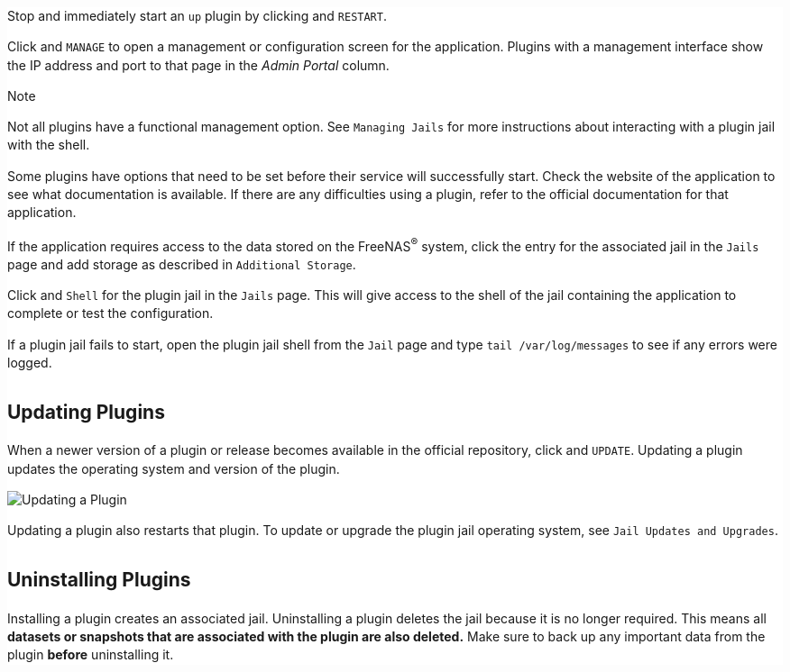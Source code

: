 Stop and immediately start an `up` plugin by clicking and `RESTART`.

Click and `MANAGE` to open a management or configuration screen for the
application. Plugins with a management interface show the IP address and
port to that page in the *Admin Portal* column.

<div class="note">

<div class="title">

Note

</div>

Not all plugins have a functional management option. See
`Managing Jails` for more instructions about interacting with a plugin
jail with the shell.

</div>

Some plugins have options that need to be set before their service will
successfully start. Check the website of the application to see what
documentation is available. If there are any difficulties using a
plugin, refer to the official documentation for that application.

If the application requires access to the data stored on the
FreeNAS<sup>®</sup> system, click the entry for the associated jail in
the `Jails` page and add storage as described in `Additional Storage`.

Click and `Shell` for the plugin jail in the `Jails` page. This will
give access to the shell of the jail containing the application to
complete or test the configuration.

If a plugin jail fails to start, open the plugin jail shell from the
`Jail` page and type `tail /var/log/messages` to see if any errors were
logged.

Updating Plugins
----------------

When a newer version of a plugin or release becomes available in the
official repository, click and `UPDATE`. Updating a plugin updates the
operating system and version of the plugin.

<div id="updating_installed_plugin_fig">

![Updating a Plugin][]

</div>

  [Updating a Plugin]: images/plugins-update.png

Updating a plugin also restarts that plugin. To update or upgrade the
plugin jail operating system, see `Jail Updates and Upgrades`.

Uninstalling Plugins
--------------------

Installing a plugin creates an associated jail. Uninstalling a plugin
deletes the jail because it is no longer required. This means all
**datasets or snapshots that are associated with the plugin are also
deleted.** Make sure to back up any important data from the plugin
**before** uninstalling it.


  [FreeBSD jail]: https://en.wikipedia.org/wiki/Freebsd_jail
  [Viewing the List of Available Plugins]: images/plugins-available.png
  [iXsystems plugins]: https://www.freenas.org/plugins/
  [Community plugins]: https://github.com/ix-plugin-hub/iocage-plugin-index
  [Installing the Plex Plugin]: images/plugins-install-example.png
  [Viewing Installed Plugins]: images/plugins-available.png
  [Uninstalling a Plugin and its Associated Jail and Dataset]: images/plugins-delete-example.png
  [GitHub]: https://github.com
  [GitHub]: https://github.com
  [iocage-plugin-quassel artifact repository]: https://github.com/freenas/iocage-plugin-quassel/blob/master/settings.json
  [iocage-plugin-index]: https://github.com/ix-plugin-hub/iocage-plugin-index
  [GitHub Guides]: https://guides.github.com/
  [Madsonic]: https://github.com/ix-plugin-hub/iocage-plugin-index/blob/master/madsonic.json
  [FreshPorts]: https://www.freshports.org/
  [INDEX]: https://github.com/ix-plugin-hub/iocage-plugin-index/blob/master/INDEX
  [iocage-plugin-index repo]: https://github.com/ix-plugin-hub/iocage-plugin-index
  [iocage-plugin-index]: https://github.com/ix-plugin-hub/iocage-plugin-index
  [Asigra Software License Agreement]: https://www.asigra.com/legal/software-license-agreement
  [register a user with Asigra]: https://licenseportal.asigra.com/licenseportal/user-registration.do
  [DS-Operator Management Guide]: https://s3.amazonaws.com/asigra-documentation/Help/v14.1/DS-System%20Help/index.html
  [DS-Client Installation Guide]: https://s3.amazonaws.com/asigra-documentation/Guides/Cloud%20Backup/v14.1/Client_Software_Installation_Guide.pdf
  [DS-Client Management Guide]: https://s3.amazonaws.com/asigra-documentation/Help/v14.1/DS-Client%20Help/index.html